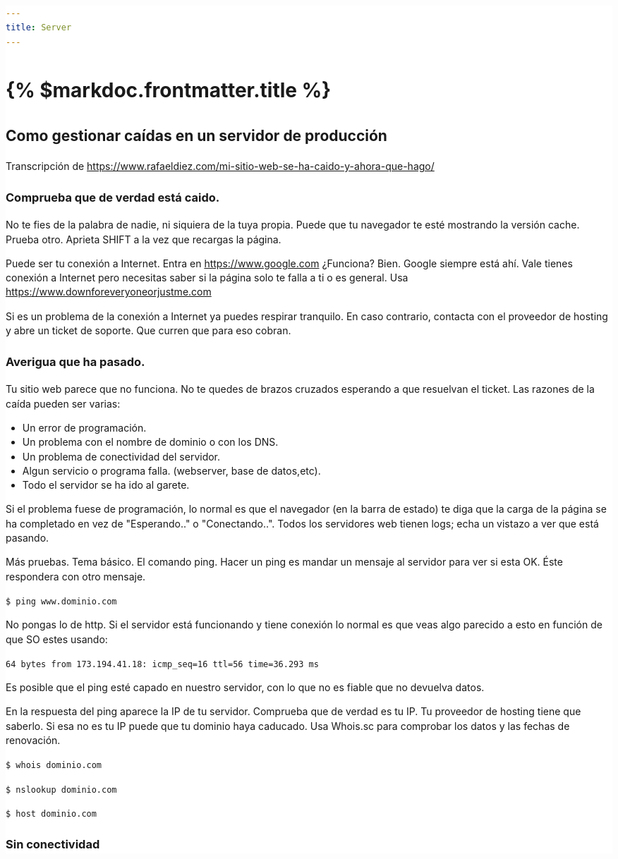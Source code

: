 ```yaml
---
title: Server
---
```


# {% $markdoc.frontmatter.title %}

## Como gestionar caídas en un servidor de producción
Transcripción de https://www.rafaeldiez.com/mi-sitio-web-se-ha-caido-y-ahora-que-hago/

### Comprueba que de verdad está caido.

No te fies de la palabra de nadie, ni siquiera de la tuya propia. Puede que tu navegador te esté mostrando la versión cache. Prueba otro. Aprieta SHIFT a la vez que recargas la página.

Puede ser tu conexión a Internet. Entra en https://www.google.com ¿Funciona? Bien. Google siempre está ahí. Vale tienes conexión a Internet pero necesitas saber si la página solo te falla a ti o es general. Usa https://www.downforeveryoneorjustme.com

Si es un problema de la conexión a Internet ya puedes respirar tranquilo. En caso contrario, contacta con el proveedor de hosting y abre un ticket de soporte. Que curren que para eso cobran.

### Averigua que ha pasado.
Tu sitio web parece que no funciona. No te quedes de brazos cruzados esperando a que resuelvan el ticket. Las razones de la caída pueden ser varias:

- Un error de programación.
- Un problema con el nombre de dominio o con los DNS.
- Un problema de conectividad del servidor.
- Algun servicio o programa falla. (webserver, base de datos,etc).
- Todo el servidor se ha ido al garete.

Si el problema fuese de programación, lo normal es que el navegador (en la barra de estado) te diga que la carga de la página se ha completado en vez de "Esperando.." o "Conectando..". Todos los servidores web tienen logs; echa un vistazo a ver que está pasando.

Más pruebas. Tema básico. El comando ping. Hacer un ping es mandar un mensaje al servidor para ver si esta OK. Éste respondera con otro mensaje.

```$ ping www.dominio.com```

No pongas lo de http. Si el servidor está funcionando y tiene conexión lo normal es que veas algo parecido a esto en función de que SO estes usando:

```64 bytes from 173.194.41.18: icmp_seq=16 ttl=56 time=36.293 ms```

Es posible que el ping esté capado en nuestro servidor, con lo que no es fiable que no devuelva datos.

En la respuesta del ping aparece la IP de tu servidor. Comprueba que de verdad es tu IP. Tu proveedor de hosting tiene que saberlo. Si esa no es tu IP puede que tu dominio haya caducado. Usa Whois.sc para comprobar los datos y las fechas de renovación.


```$ whois dominio.com```

```$ nslookup dominio.com```

```$ host dominio.com```

### Sin conectividad

```
